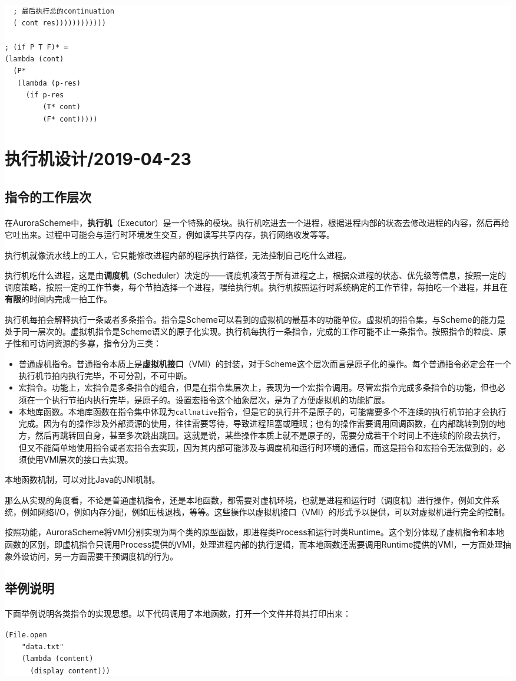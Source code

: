 ```:lisp
  ; 最后执行总的continuation
  ( cont res))))))))))))

; (if P T F)* =
(lambda (cont)
  (P*
   (lambda (p-res)
     (if p-res
         (T* cont)
         (F* cont)))))
```

# 执行机设计/2019-04-23

## 指令的工作层次

在AuroraScheme中，**执行机**（Executor）是一个特殊的模块。执行机吃进去一个进程，根据进程内部的状态去修改进程的内容，然后再给它吐出来。过程中可能会与运行时环境发生交互，例如读写共享内存，执行网络收发等等。

执行机就像流水线上的工人，它只能修改进程内部的程序执行路径，无法控制自己吃什么进程。

执行机吃什么进程，这是由**调度机**（Scheduler）决定的——调度机凌驾于所有进程之上，根据众进程的状态、优先级等信息，按照一定的调度策略，按照一定的工作节奏，每个节拍选择一个进程，喂给执行机。执行机按照运行时系统确定的工作节律，每拍吃一个进程，并且在**有限**的时间内完成一拍工作。

执行机每拍会解释执行一条或者多条指令。指令是Scheme可以看到的虚拟机的最基本的功能单位。虚拟机的指令集，与Scheme的能力是处于同一层次的。虚拟机指令是Scheme语义的原子化实现。执行机每执行一条指令，完成的工作可能不止一条指令。按照指令的粒度、原子性和可访问资源的多寡，指令分为三类：

- 普通虚机指令。普通指令本质上是**虚拟机接口**（VMI）的封装，对于Scheme这个层次而言是原子化的操作。每个普通指令必定会在一个执行机节拍内执行完毕，不可分割，不可中断。
- 宏指令。功能上，宏指令是多条指令的组合，但是在指令集层次上，表现为一个宏指令调用。尽管宏指令完成多条指令的功能，但也必须在一个执行节拍内执行完毕，是原子的。设置宏指令这个抽象层次，是为了方便虚拟机的功能扩展。
- 本地库函数。本地库函数在指令集中体现为`callnative`指令，但是它的执行并不是原子的，可能需要多个不连续的执行机节拍才会执行完成。因为有的操作涉及外部资源的使用，往往需要等待，导致进程阻塞或睡眠；也有的操作需要调用回调函数，在内部跳转到别的地方，然后再跳转回自身，甚至多次跳出跳回。这就是说，某些操作本质上就不是原子的，需要分成若干个时间上不连续的阶段去执行，但又不能简单地使用指令或者宏指令去实现，因为其内部可能涉及与调度机和运行时环境的通信，而这是指令和宏指令无法做到的，必须使用VMI层次的接口去实现。

本地函数机制，可以对比Java的JNI机制。

那么从实现的角度看，不论是普通虚机指令，还是本地函数，都需要对虚机环境，也就是进程和运行时（调度机）进行操作，例如文件系统，例如网络I/O，例如内存分配，例如压栈退栈，等等。这些操作以虚拟机接口（VMI）的形式予以提供，可以对虚拟机进行完全的控制。

按照功能，AuroraScheme将VMI分别实现为两个类的原型函数，即进程类Process和运行时类Runtime。这个划分体现了虚机指令和本地函数的区别，即虚机指令只调用Process提供的VMI，处理进程内部的执行逻辑，而本地函数还需要调用Runtime提供的VMI，一方面处理抽象外设访问，另一方面需要干预调度机的行为。

## 举例说明

下面举例说明各类指令的实现思想。以下代码调用了本地函数，打开一个文件并将其打印出来：

```:scheme
(File.open
    "data.txt"
    (lambda (content)
      (display content)))
```
